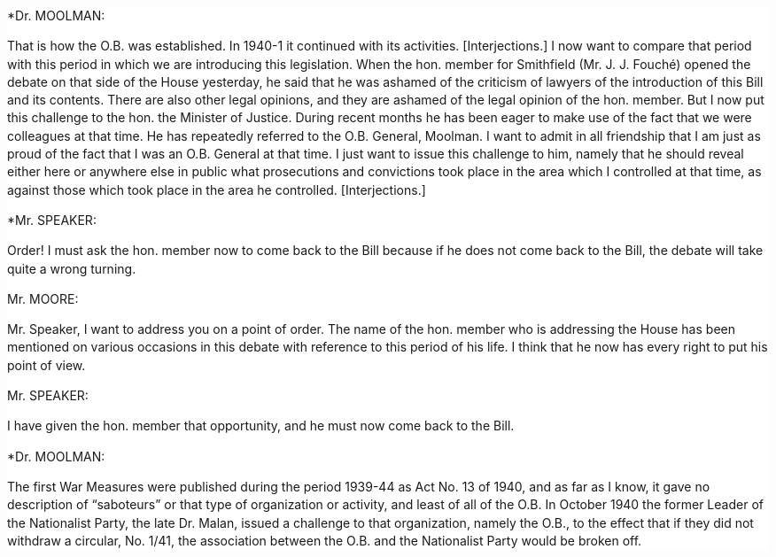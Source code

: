 </speech>

<speech by="#moolman">

<from><span class="col_6307-6308" refersTo="page_0400"/>*Dr. <person refersTo="hansard_za">MOOLMAN</person>:</from>

<p>That is how the O.B. was established. In 1940-1 it continued with its activities. [Interjections.] I now want to compare that period with this period in which we are introducing this legislation. When the hon. member for Smithfield (Mr. J. J. Fouch&#x00E9;) opened the debate on that side of the House yesterday, he said that he was ashamed of the criticism of lawyers of the introduction of this Bill and its contents. There are also other legal opinions, and they are ashamed of the legal opinion of the hon. member. But I now put this challenge to the hon. the Minister of Justice. During recent months he has been eager to make use of the fact that we were colleagues at that time. He has repeatedly referred to the O.B. General, Moolman. I want to admit in all friendship that I am just as proud of the fact that I was an O.B. General at that time. I just want to issue this challenge to him, namely that he should reveal either here or anywhere else in public what prosecutions and convictions took place in the area which I controlled at that time, as against those which took place in the area he controlled. [Interjections.]</p>

</speech>

<speech by="#speaker">

<from>*Mr. <person refersTo="hansard_za">SPEAKER</person>:</from>

<p>Order! I must ask the hon. member now to come back to the Bill because if he does not come back to the Bill, the debate will take quite a wrong turning.</p>

</speech>

<speech by="#moore">

<from>Mr. <person refersTo="hansard_za">MOORE</person>:</from>

<p>Mr. Speaker, I want to address you on a point of order. The name of the hon. member who is addressing the House has been mentioned on various occasions in this debate with reference to this period of his life. I think that he now has every right to put his point of view.</p>

</speech>

<speech by="#speaker">

<from>Mr. <person refersTo="hansard_za">SPEAKER</person>:</from>

<p>I have given the hon. member that opportunity, and he must now come back to the Bill.</p>

</speech>

<speech by="#moolman">

<from>*Dr. <person refersTo="hansard_za">MOOLMAN</person>:</from>

<p>The first War Measures were published during the period 1939-44 as Act No. 13 of 1940, and as far as I know, it gave no description of &#x201C;saboteurs&#x201D; or that type of organization or activity, and least of all of the O.B. In October 1940 the former Leader of the Nationalist Party, the late Dr. Malan, issued a challenge to that organization, namely the O.B., to the effect that if they did not withdraw a circular, No. 1/41, the association between the O.B. and the Nationalist Party would be broken off.</p>
